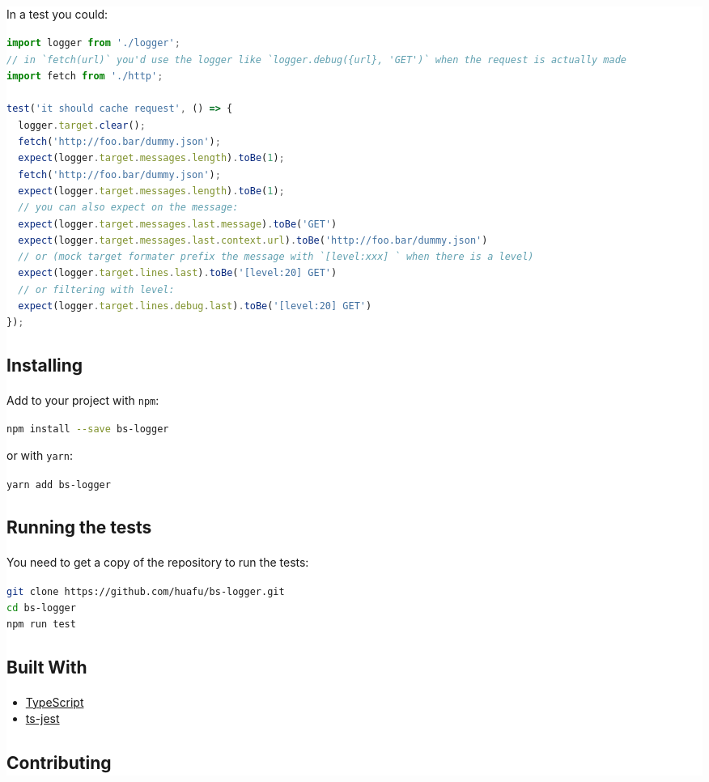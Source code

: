 In a test you could:
```js
import logger from './logger';
// in `fetch(url)` you'd use the logger like `logger.debug({url}, 'GET')` when the request is actually made
import fetch from './http';

test('it should cache request', () => {
  logger.target.clear();
  fetch('http://foo.bar/dummy.json');
  expect(logger.target.messages.length).toBe(1);
  fetch('http://foo.bar/dummy.json');
  expect(logger.target.messages.length).toBe(1);
  // you can also expect on the message:
  expect(logger.target.messages.last.message).toBe('GET')
  expect(logger.target.messages.last.context.url).toBe('http://foo.bar/dummy.json')
  // or (mock target formater prefix the message with `[level:xxx] ` when there is a level)
  expect(logger.target.lines.last).toBe('[level:20] GET')
  // or filtering with level:
  expect(logger.target.lines.debug.last).toBe('[level:20] GET')
});
```

## Installing

Add to your project with `npm`:

```bash
npm install --save bs-logger
```

or with `yarn`:

```bash
yarn add bs-logger
```

## Running the tests

You need to get a copy of the repository to run the tests:

```bash
git clone https://github.com/huafu/bs-logger.git
cd bs-logger
npm run test
```

## Built With

* [TypeScript](https://www.typescriptlang.org/)
* [ts-jest](https://github.com/kulshekhar/ts-jest)

## Contributing
